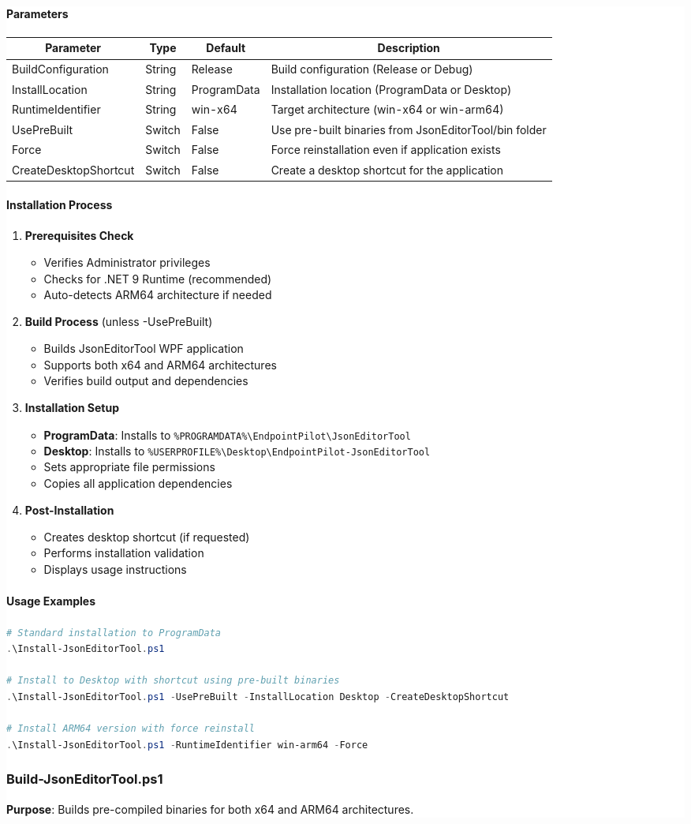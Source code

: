 #### Parameters

| Parameter | Type | Default | Description |
|-----------|------|---------|-------------|
| BuildConfiguration | String | Release | Build configuration (Release or Debug) |
| InstallLocation | String | ProgramData | Installation location (ProgramData or Desktop) |
| RuntimeIdentifier | String | win-x64 | Target architecture (win-x64 or win-arm64) |
| UsePreBuilt | Switch | False | Use pre-built binaries from JsonEditorTool/bin folder |
| Force | Switch | False | Force reinstallation even if application exists |
| CreateDesktopShortcut | Switch | False | Create a desktop shortcut for the application |

#### Installation Process

1. **Prerequisites Check**
   - Verifies Administrator privileges
   - Checks for .NET 9 Runtime (recommended)
   - Auto-detects ARM64 architecture if needed

2. **Build Process** (unless -UsePreBuilt)
   - Builds JsonEditorTool WPF application
   - Supports both x64 and ARM64 architectures
   - Verifies build output and dependencies

3. **Installation Setup**
   - **ProgramData**: Installs to `%PROGRAMDATA%\EndpointPilot\JsonEditorTool`
   - **Desktop**: Installs to `%USERPROFILE%\Desktop\EndpointPilot-JsonEditorTool`
   - Sets appropriate file permissions
   - Copies all application dependencies

4. **Post-Installation**
   - Creates desktop shortcut (if requested)
   - Performs installation validation
   - Displays usage instructions

#### Usage Examples

```powershell
# Standard installation to ProgramData
.\Install-JsonEditorTool.ps1

# Install to Desktop with shortcut using pre-built binaries
.\Install-JsonEditorTool.ps1 -UsePreBuilt -InstallLocation Desktop -CreateDesktopShortcut

# Install ARM64 version with force reinstall
.\Install-JsonEditorTool.ps1 -RuntimeIdentifier win-arm64 -Force
```

### Build-JsonEditorTool.ps1

**Purpose**: Builds pre-compiled binaries for both x64 and ARM64 architectures.
